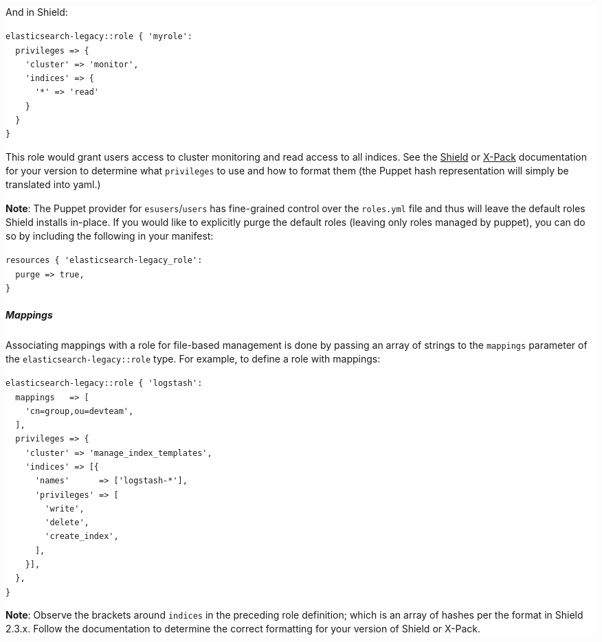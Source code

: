 And in Shield:

```puppet
elasticsearch-legacy::role { 'myrole':
  privileges => {
    'cluster' => 'monitor',
    'indices' => {
      '*' => 'read'
    }
  }
}
```

This role would grant users access to cluster monitoring and read access to all indices.
See the [Shield](https://www.elastic.co/guide/en/shield/index.html) or [X-Pack](https://www.elastic.co/guide/en/x-pack/current/xpack-security.html) documentation for your version to determine what `privileges` to use and how to format them (the Puppet hash representation will simply be translated into yaml.)

**Note**: The Puppet provider for `esusers`/`users` has fine-grained control over the `roles.yml` file and thus will leave the default roles Shield installs in-place.
If you would like to explicitly purge the default roles (leaving only roles managed by puppet), you can do so by including the following in your manifest:

```puppet
resources { 'elasticsearch-legacy_role':
  purge => true,
}
```

##### Mappings

Associating mappings with a role for file-based management is done by passing an array of strings to the `mappings` parameter of the `elasticsearch-legacy::role` type.
For example, to define a role with mappings:

```puppet
elasticsearch-legacy::role { 'logstash':
  mappings   => [
    'cn=group,ou=devteam',
  ],
  privileges => {
    'cluster' => 'manage_index_templates',
    'indices' => [{
      'names'      => ['logstash-*'],
      'privileges' => [
        'write',
        'delete',
        'create_index',
      ],
    }],
  },
}
```

**Note**: Observe the brackets around `indices` in the preceding role definition; which is an array of hashes per the format in Shield 2.3.x. Follow the documentation to determine the correct formatting for your version of Shield or X-Pack.
